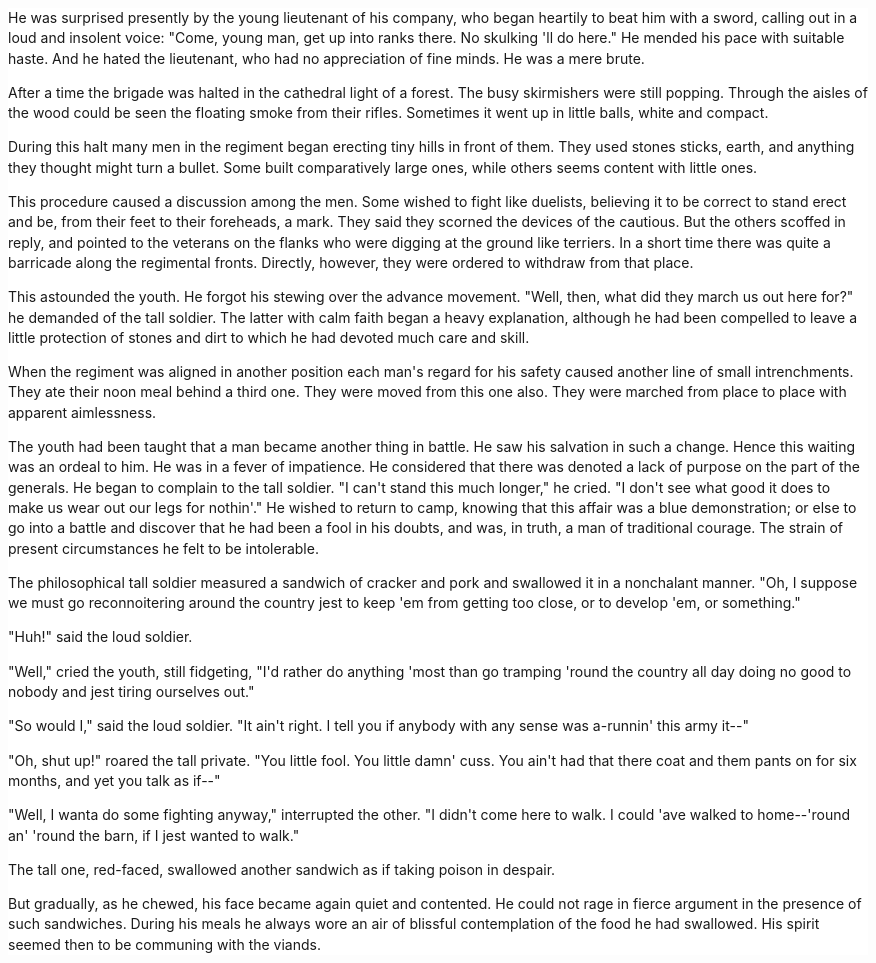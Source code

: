 He was surprised presently by the young lieutenant of his company, who began heartily to beat him with a sword, calling out in a loud and insolent voice: "Come, young man, get up into ranks there. No skulking 'll do here." He mended his pace with suitable haste. And he hated the lieutenant, who had no appreciation of fine minds. He was a mere brute. 

After a time the brigade was halted in the cathedral light of a forest. The busy skirmishers were still popping. Through the aisles of the wood could be seen the floating smoke from their rifles. Sometimes it went up in little balls, white and compact. 

During this halt many men in the regiment began erecting tiny hills in front of them. They used stones sticks, earth, and anything they thought might turn a bullet. Some built comparatively large ones, while others seems content with little ones. 

This procedure caused a discussion among the men. Some wished to fight like duelists, believing it to be correct to stand erect and be, from their feet to their foreheads, a mark. They said they scorned the devices of the cautious. But the others scoffed in reply, and pointed to the veterans on the flanks who were digging at the ground like terriers. In a short time there was quite a barricade along the regimental fronts. Directly, however, they were ordered to withdraw from that place. 

This astounded the youth. He forgot his stewing over the advance movement. "Well, then, what did they march us out here for?" he demanded of the tall soldier. The latter with calm faith began a heavy explanation, although he had been compelled to leave a little protection of stones and dirt to which he had devoted much care and skill. 

When the regiment was aligned in another position each man's regard for his safety caused another line of small intrenchments. They ate their noon meal behind a third one. They were moved from this one also. They were marched from place to place with apparent aimlessness. 

The youth had been taught that a man became another thing in battle. He saw his salvation in such a change. Hence this waiting was an ordeal to him. He was in a fever of impatience. He considered that there was denoted a lack of purpose on the part of the generals. He began to complain to the tall soldier. "I can't stand this much longer," he cried. "I don't see what good it does to make us wear out our legs for nothin'." He wished to return to camp, knowing that this affair was a blue demonstration; or else to go into a battle and discover that he had been a fool in his doubts, and was, in truth, a man of traditional courage. The strain of present circumstances he felt to be intolerable. 

The philosophical tall soldier measured a sandwich of cracker and pork and swallowed it in a nonchalant manner. "Oh, I suppose we must go reconnoitering around the country jest to keep 'em from getting too close, or to develop 'em, or something." 

"Huh!" said the loud soldier. 

"Well," cried the youth, still fidgeting, "I'd rather do anything 'most than go tramping 'round the country all day doing no good to nobody and jest tiring ourselves out." 

"So would I," said the loud soldier. "It ain't right. I tell you if anybody with any sense was a-runnin' this army it--" 

"Oh, shut up!" roared the tall private. "You little fool. You little damn' cuss. You ain't had that there coat and them pants on for six months, and yet you talk as if--" 

"Well, I wanta do some fighting anyway," interrupted the other. "I didn't come here to walk. I could 'ave walked to home--'round an' 'round the barn, if I jest wanted to walk." 

The tall one, red-faced, swallowed another sandwich as if taking poison in despair. 

But gradually, as he chewed, his face became again quiet and contented. He could not rage in fierce argument in the presence of such sandwiches. During his meals he always wore an air of blissful contemplation of the food he had swallowed. His spirit seemed then to be communing with the viands. 
